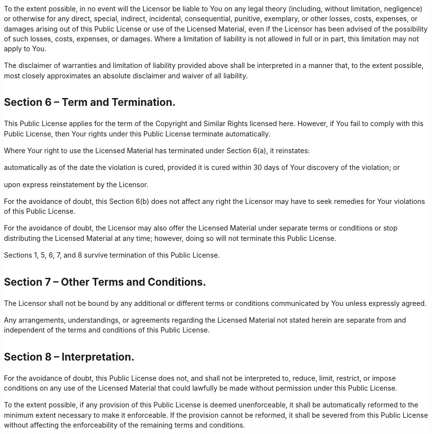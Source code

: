 To the extent possible, in no event will the Licensor be liable to You on any legal
theory (including, without limitation, negligence) or otherwise for any direct, special,
indirect, incidental, consequential, punitive, exemplary, or other losses, costs,
expenses, or damages arising out of this Public License or use of the Licensed Material,
even if the Licensor has been advised of the possibility of such losses, costs,
expenses, or damages. Where a limitation of liability is not allowed in full or in part,
this limitation may not apply to You.

The disclaimer of warranties and limitation of liability provided above shall be
interpreted in a manner that, to the extent possible, most closely approximates an
absolute disclaimer and waiver of all liability.

## Section 6 – Term and Termination.

This Public License applies for the term of the Copyright and Similar Rights licensed
here. However, if You fail to comply with this Public License, then Your rights under
this Public License terminate automatically.

Where Your right to use the Licensed Material has terminated under Section 6(a), it
reinstates:

automatically as of the date the violation is cured, provided it is cured within 30 days
of Your discovery of the violation; or

upon express reinstatement by the Licensor.

For the avoidance of doubt, this Section 6(b) does not affect any right the Licensor may
have to seek remedies for Your violations of this Public License.

For the avoidance of doubt, the Licensor may also offer the Licensed Material under
separate terms or conditions or stop distributing the Licensed Material at any time;
however, doing so will not terminate this Public License.

Sections 1, 5, 6, 7, and 8 survive termination of this Public License.

## Section 7 – Other Terms and Conditions.

The Licensor shall not be bound by any additional or different terms or conditions
communicated by You unless expressly agreed.

Any arrangements, understandings, or agreements regarding the Licensed Material not
stated herein are separate from and independent of the terms and conditions of this
Public License.

## Section 8 – Interpretation.

For the avoidance of doubt, this Public License does not, and shall not be interpreted
to, reduce, limit, restrict, or impose conditions on any use of the Licensed Material
that could lawfully be made without permission under this Public License.

To the extent possible, if any provision of this Public License is deemed unenforceable,
it shall be automatically reformed to the minimum extent necessary to make it
enforceable. If the provision cannot be reformed, it shall be severed from this Public
License without affecting the enforceability of the remaining terms and conditions.

